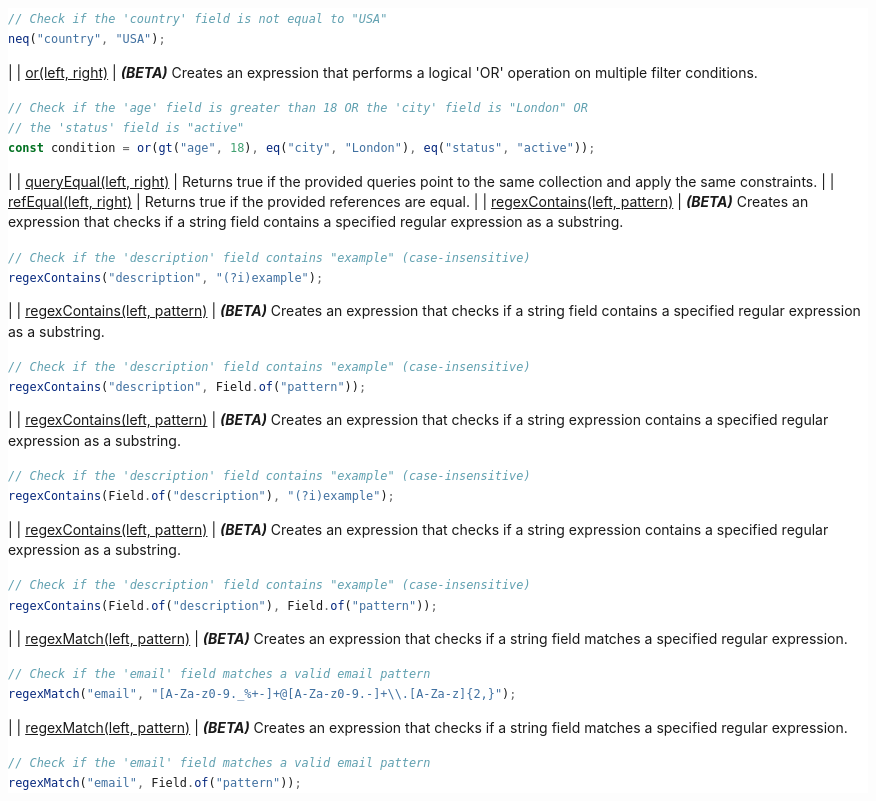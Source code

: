 ```typescript
// Check if the 'country' field is not equal to "USA"
neq("country", "USA");

```
 |
|  [or(left, right)](./firestore_.md#or_eba7e36) | <b><i>(BETA)</i></b> Creates an expression that performs a logical 'OR' operation on multiple filter conditions.
```typescript
// Check if the 'age' field is greater than 18 OR the 'city' field is "London" OR
// the 'status' field is "active"
const condition = or(gt("age", 18), eq("city", "London"), eq("status", "active"));

```
 |
|  [queryEqual(left, right)](./firestore_.md#queryequal_7a1f045) | Returns true if the provided queries point to the same collection and apply the same constraints. |
|  [refEqual(left, right)](./firestore_.md#refequal_598b780) | Returns true if the provided references are equal. |
|  [regexContains(left, pattern)](./firestore_.md#regexcontains_33ec01b) | <b><i>(BETA)</i></b> Creates an expression that checks if a string field contains a specified regular expression as a substring.
```typescript
// Check if the 'description' field contains "example" (case-insensitive)
regexContains("description", "(?i)example");

```
 |
|  [regexContains(left, pattern)](./firestore_.md#regexcontains_dd84184) | <b><i>(BETA)</i></b> Creates an expression that checks if a string field contains a specified regular expression as a substring.
```typescript
// Check if the 'description' field contains "example" (case-insensitive)
regexContains("description", Field.of("pattern"));

```
 |
|  [regexContains(left, pattern)](./firestore_.md#regexcontains_3aaffe0) | <b><i>(BETA)</i></b> Creates an expression that checks if a string expression contains a specified regular expression as a substring.
```typescript
// Check if the 'description' field contains "example" (case-insensitive)
regexContains(Field.of("description"), "(?i)example");

```
 |
|  [regexContains(left, pattern)](./firestore_.md#regexcontains_a2c3e8b) | <b><i>(BETA)</i></b> Creates an expression that checks if a string expression contains a specified regular expression as a substring.
```typescript
// Check if the 'description' field contains "example" (case-insensitive)
regexContains(Field.of("description"), Field.of("pattern"));

```
 |
|  [regexMatch(left, pattern)](./firestore_.md#regexmatch_33ec01b) | <b><i>(BETA)</i></b> Creates an expression that checks if a string field matches a specified regular expression.
```typescript
// Check if the 'email' field matches a valid email pattern
regexMatch("email", "[A-Za-z0-9._%+-]+@[A-Za-z0-9.-]+\\.[A-Za-z]{2,}");

```
 |
|  [regexMatch(left, pattern)](./firestore_.md#regexmatch_dd84184) | <b><i>(BETA)</i></b> Creates an expression that checks if a string field matches a specified regular expression.
```typescript
// Check if the 'email' field matches a valid email pattern
regexMatch("email", Field.of("pattern"));
```
